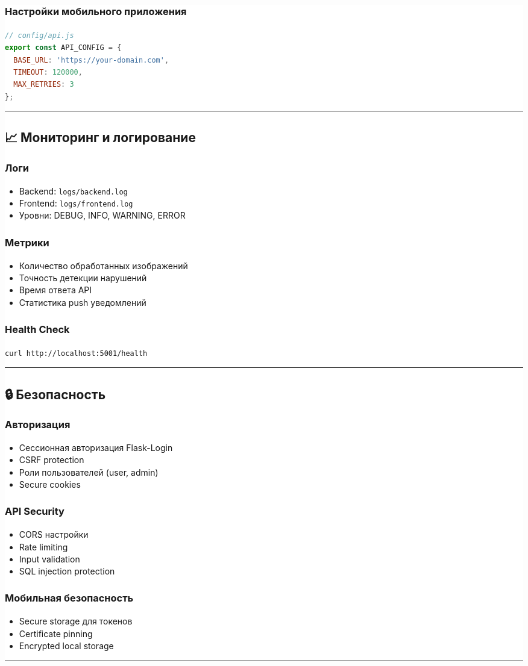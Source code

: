 ### Настройки мобильного приложения
```javascript
// config/api.js
export const API_CONFIG = {
  BASE_URL: 'https://your-domain.com',
  TIMEOUT: 120000,
  MAX_RETRIES: 3
};
```

---

## 📈 Мониторинг и логирование

### Логи
- Backend: `logs/backend.log`
- Frontend: `logs/frontend.log`
- Уровни: DEBUG, INFO, WARNING, ERROR

### Метрики
- Количество обработанных изображений
- Точность детекции нарушений
- Время ответа API
- Статистика push уведомлений

### Health Check
```bash
curl http://localhost:5001/health
```

---

## 🔒 Безопасность

### Авторизация
- Сессионная авторизация Flask-Login
- CSRF protection
- Роли пользователей (user, admin)
- Secure cookies

### API Security
- CORS настройки
- Rate limiting
- Input validation
- SQL injection protection

### Мобильная безопасность
- Secure storage для токенов
- Certificate pinning
- Encrypted local storage

---